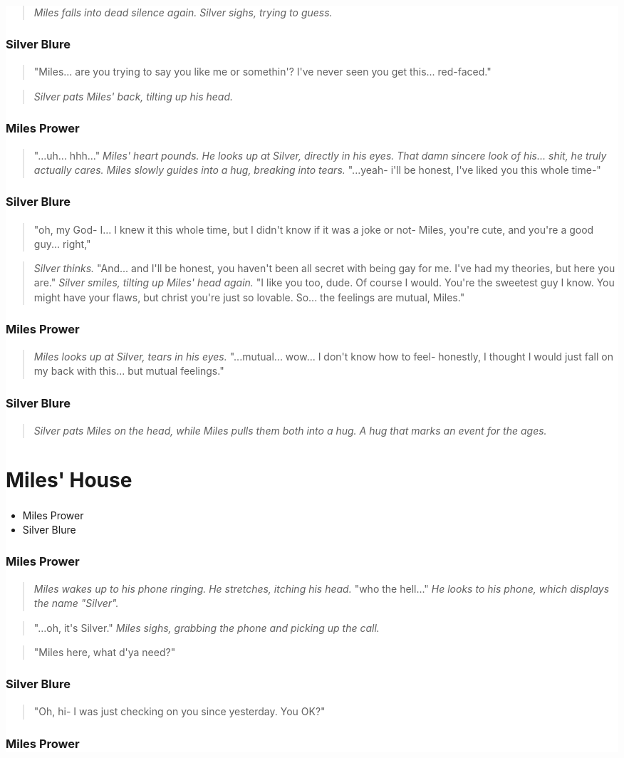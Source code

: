 > *Miles falls into dead silence again. Silver sighs, trying to guess.*

### Silver Blure

> "Miles... are you trying to say you like me or somethin'? I've never seen you get this... red-faced."

> *Silver pats Miles' back, tilting up his head.*

### Miles Prower

> "...uh... hhh..." *Miles' heart pounds. He looks up at Silver, directly in his eyes. That damn sincere look of his... shit, he truly actually cares. Miles slowly guides into a hug, breaking into tears.* "...yeah- i'll be honest, I've liked you this whole time-"

### Silver Blure

> "oh, my God- I... I knew it this whole time, but I didn't know if it was a joke or not- Miles, you're cute, and you're a good guy... right,"

> *Silver thinks.* "And... and I'll be honest, you haven't been all secret with being gay for me. I've had my theories, but here you are." *Silver smiles, tilting up Miles' head again.* "I like you too, dude. Of course I would. You're the sweetest guy I know. You might have your flaws, but christ you're just so lovable. So... the feelings are mutual, Miles."

### Miles Prower

> *Miles looks up at Silver, tears in his eyes.* "...mutual... wow... I don't know how to feel- honestly, I thought I would just fall on my back with this... but mutual feelings."

### Silver Blure

> *Silver pats Miles on the head, while Miles pulls them both into a hug. A hug that marks an event for the ages.*


# Miles' House
- Miles Prower
- Silver Blure

### Miles Prower

> *Miles wakes up to his phone ringing. He stretches, itching his head.* "who the hell..." *He looks to his phone, which displays the name "Silver".*

> "...oh, it's Silver." *Miles sighs, grabbing the phone and picking up the call.*

> "Miles here, what d'ya need?"

### Silver Blure

> "Oh, hi- I was just checking on you since yesterday. You OK?"

### Miles Prower
